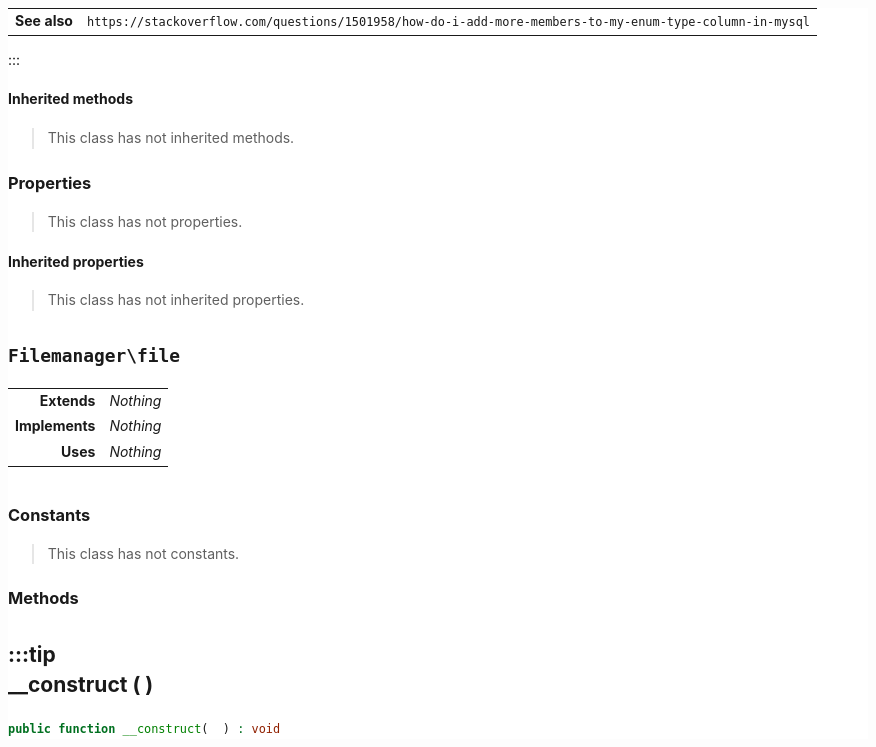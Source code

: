 
| | |
|:--------:| ----------- |
| **See also** |`https://stackoverflow.com/questions/1501958/how-do-i-add-more-members-to-my-enum-type-column-in-mysql`   <br /> |




:::


#### <span style="display: none;">\DB\schema</span> Inherited methods
> This class has not inherited methods.

### <span style="display: none;">\DB\schema</span> Properties
> This class has not properties.

#### <span style="display: none;">\DB\schema</span> Inherited properties
> This class has not inherited properties.
        
##  `Filemanager\file`    








|     |     |
| ---:|:--- |
| **Extends** |_Nothing_|
| **Implements** |_Nothing_|
| **Uses** |_Nothing_|

| | |
|:--------:| ----------- |


### <span style="display: none;">\Filemanager\file</span> Constants
> This class has not constants.

### <span style="display: none;">\Filemanager\file</span> Methods
  
:::tip <a id="Filemanager-file::__construct" style="display: block; position: relative; top: -5rem; visibility: hidden;"></a> __construct ( )   
-----



```php
public function __construct(  ) : void
```
